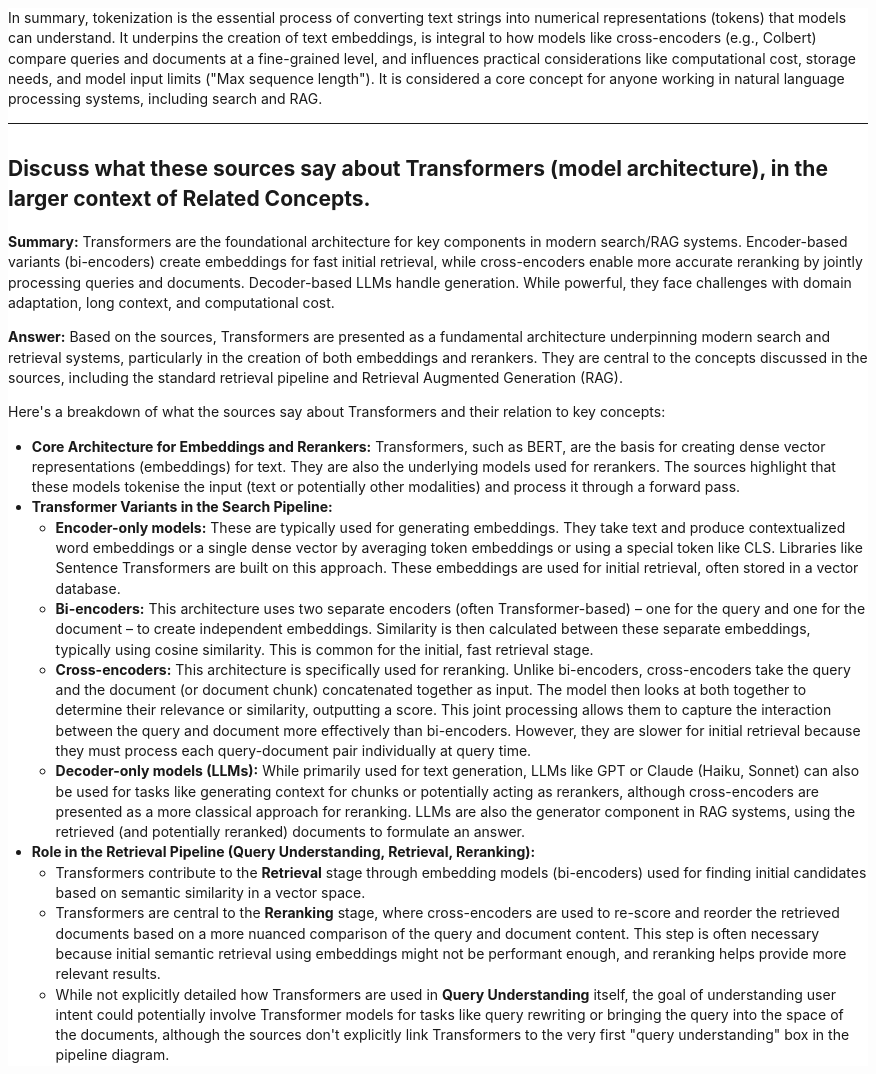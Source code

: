 
In summary, tokenization is the essential process of converting text strings into numerical representations (tokens) that models can understand. It underpins the creation of text embeddings, is integral to how models like cross-encoders (e.g., Colbert) compare queries and documents at a fine-grained level, and influences practical considerations like computational cost, storage needs, and model input limits ("Max sequence length"). It is considered a core concept for anyone working in natural language processing systems, including search and RAG.

---

## Discuss what these sources say about Transformers (model architecture), in the larger context of Related Concepts.

**Summary:** Transformers are the foundational architecture for key components in modern search/RAG systems. Encoder-based variants (bi-encoders) create embeddings for fast initial retrieval, while cross-encoders enable more accurate reranking by jointly processing queries and documents. Decoder-based LLMs handle generation. While powerful, they face challenges with domain adaptation, long context, and computational cost.

**Answer:**
Based on the sources, Transformers are presented as a fundamental architecture underpinning modern search and retrieval systems, particularly in the creation of both embeddings and rerankers. They are central to the concepts discussed in the sources, including the standard retrieval pipeline and Retrieval Augmented Generation (RAG).

Here's a breakdown of what the sources say about Transformers and their relation to key concepts:

*   **Core Architecture for Embeddings and Rerankers:** Transformers, such as BERT, are the basis for creating dense vector representations (embeddings) for text. They are also the underlying models used for rerankers. The sources highlight that these models tokenise the input (text or potentially other modalities) and process it through a forward pass.
*   **Transformer Variants in the Search Pipeline:**
    *   **Encoder-only models:** These are typically used for generating embeddings. They take text and produce contextualized word embeddings or a single dense vector by averaging token embeddings or using a special token like CLS. Libraries like Sentence Transformers are built on this approach. These embeddings are used for initial retrieval, often stored in a vector database.
    *   **Bi-encoders:** This architecture uses two separate encoders (often Transformer-based) – one for the query and one for the document – to create independent embeddings. Similarity is then calculated between these separate embeddings, typically using cosine similarity. This is common for the initial, fast retrieval stage.
    *   **Cross-encoders:** This architecture is specifically used for reranking. Unlike bi-encoders, cross-encoders take the query and the document (or document chunk) concatenated together as input. The model then looks at both together to determine their relevance or similarity, outputting a score. This joint processing allows them to capture the interaction between the query and document more effectively than bi-encoders. However, they are slower for initial retrieval because they must process each query-document pair individually at query time.
    *   **Decoder-only models (LLMs):** While primarily used for text generation, LLMs like GPT or Claude (Haiku, Sonnet) can also be used for tasks like generating context for chunks or potentially acting as rerankers, although cross-encoders are presented as a more classical approach for reranking. LLMs are also the generator component in RAG systems, using the retrieved (and potentially reranked) documents to formulate an answer.
*   **Role in the Retrieval Pipeline (Query Understanding, Retrieval, Reranking):**
    *   Transformers contribute to the **Retrieval** stage through embedding models (bi-encoders) used for finding initial candidates based on semantic similarity in a vector space.
    *   Transformers are central to the **Reranking** stage, where cross-encoders are used to re-score and reorder the retrieved documents based on a more nuanced comparison of the query and document content. This step is often necessary because initial semantic retrieval using embeddings might not be performant enough, and reranking helps provide more relevant results.
    *   While not explicitly detailed how Transformers are used in **Query Understanding** itself, the goal of understanding user intent could potentially involve Transformer models for tasks like query rewriting or bringing the query into the space of the documents, although the sources don't explicitly link Transformers to the very first "query understanding" box in the pipeline diagram.
